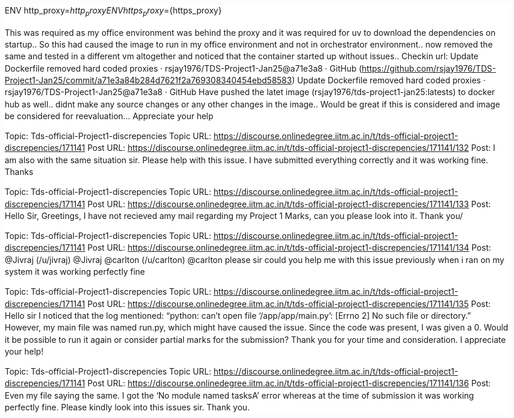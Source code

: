 ENV http_proxy=${http_proxy}
 ENV https_proxy=${https_proxy}
 
 This was required  as my office environment was behind the proxy and it was required for uv to download the dependencies on startup.. 
 So this had caused the image to run in my office environment and not in orchestrator environment.. now removed the same and tested in a different vm altogether and noticed that the container  started up without issues.. 
 Checkin url:  Update Dockerfile removed hard coded proxies · rsjay1976/TDS-Project1-Jan25@a71e3a8 · GitHub (https://github.com/rsjay1976/TDS-Project1-Jan25/commit/a71e3a84b284d7621f2a769308340454ebd58583) Update Dockerfile removed hard coded proxies · rsjay1976/TDS-Project1-Jan25@a71e3a8 · GitHub 
 Have pushed the latet image (rsjay1976/tds-project1-jan25:latests) to docker hub as well..  didnt make any source changes or any other changes in the image.. Would be great if this is considered and image be considered for reevaluation… Appreciate your help 

Topic: Tds-official-Project1-discrepencies
Topic URL: https://discourse.onlinedegree.iitm.ac.in/t/tds-official-project1-discrepencies/171141
Post URL: https://discourse.onlinedegree.iitm.ac.in/t/tds-official-project1-discrepencies/171141/132
Post:  I am also with the same situation sir. Please help with this issue. I have submitted everything correctly and it was working fine. Thanks 

Topic: Tds-official-Project1-discrepencies
Topic URL: https://discourse.onlinedegree.iitm.ac.in/t/tds-official-project1-discrepencies/171141
Post URL: https://discourse.onlinedegree.iitm.ac.in/t/tds-official-project1-discrepencies/171141/133
Post:  Hello Sir, 
 Greetings, 
 I have not recieved amy mail regarding my Project 1 Marks, can you please look into it. 
 Thank you/ 

Topic: Tds-official-Project1-discrepencies
Topic URL: https://discourse.onlinedegree.iitm.ac.in/t/tds-official-project1-discrepencies/171141
Post URL: https://discourse.onlinedegree.iitm.ac.in/t/tds-official-project1-discrepencies/171141/134
Post:  @Jivraj (/u/jivraj) @Jivraj   @carlton (/u/carlton) @carlton  please sir could you help me with this issue previously when i ran on my system it was working perfectly fine 

Topic: Tds-official-Project1-discrepencies
Topic URL: https://discourse.onlinedegree.iitm.ac.in/t/tds-official-project1-discrepencies/171141
Post URL: https://discourse.onlinedegree.iitm.ac.in/t/tds-official-project1-discrepencies/171141/135
Post:  Hello sir 
 I noticed that the log mentioned: 
“python: can’t open file ‘/app/app/main.py’: [Errno 2] No such file or directory.” 
 However, my main file was named run.py, which might have caused the issue. Since the code was present, I was given a 0. Would it be possible to run it again or consider partial marks for the submission? 
 Thank you for your time and consideration. I appreciate your help! 

Topic: Tds-official-Project1-discrepencies
Topic URL: https://discourse.onlinedegree.iitm.ac.in/t/tds-official-project1-discrepencies/171141
Post URL: https://discourse.onlinedegree.iitm.ac.in/t/tds-official-project1-discrepencies/171141/136
Post:  Even my file saying the same. I got the ‘No module named tasksA’ error whereas at the time of submission it was working perfectly fine. Please kindly look into this issues sir. 
Thank you. 
